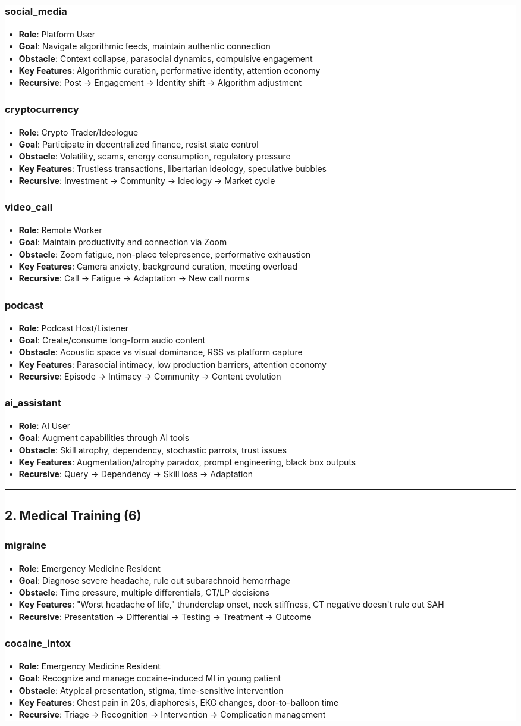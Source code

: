 ### social_media
- **Role**: Platform User
- **Goal**: Navigate algorithmic feeds, maintain authentic connection
- **Obstacle**: Context collapse, parasocial dynamics, compulsive engagement
- **Key Features**: Algorithmic curation, performative identity, attention economy
- **Recursive**: Post → Engagement → Identity shift → Algorithm adjustment

### cryptocurrency
- **Role**: Crypto Trader/Ideologue
- **Goal**: Participate in decentralized finance, resist state control
- **Obstacle**: Volatility, scams, energy consumption, regulatory pressure
- **Key Features**: Trustless transactions, libertarian ideology, speculative bubbles
- **Recursive**: Investment → Community → Ideology → Market cycle

### video_call
- **Role**: Remote Worker
- **Goal**: Maintain productivity and connection via Zoom
- **Obstacle**: Zoom fatigue, non-place telepresence, performative exhaustion
- **Key Features**: Camera anxiety, background curation, meeting overload
- **Recursive**: Call → Fatigue → Adaptation → New call norms

### podcast
- **Role**: Podcast Host/Listener
- **Goal**: Create/consume long-form audio content
- **Obstacle**: Acoustic space vs visual dominance, RSS vs platform capture
- **Key Features**: Parasocial intimacy, low production barriers, attention economy
- **Recursive**: Episode → Intimacy → Community → Content evolution

### ai_assistant
- **Role**: AI User
- **Goal**: Augment capabilities through AI tools
- **Obstacle**: Skill atrophy, dependency, stochastic parrots, trust issues
- **Key Features**: Augmentation/atrophy paradox, prompt engineering, black box outputs
- **Recursive**: Query → Dependency → Skill loss → Adaptation

---

## 2. Medical Training (6)

### migraine
- **Role**: Emergency Medicine Resident
- **Goal**: Diagnose severe headache, rule out subarachnoid hemorrhage
- **Obstacle**: Time pressure, multiple differentials, CT/LP decisions
- **Key Features**: "Worst headache of life," thunderclap onset, neck stiffness, CT negative doesn't rule out SAH
- **Recursive**: Presentation → Differential → Testing → Treatment → Outcome

### cocaine_intox
- **Role**: Emergency Medicine Resident
- **Goal**: Recognize and manage cocaine-induced MI in young patient
- **Obstacle**: Atypical presentation, stigma, time-sensitive intervention
- **Key Features**: Chest pain in 20s, diaphoresis, EKG changes, door-to-balloon time
- **Recursive**: Triage → Recognition → Intervention → Complication management
